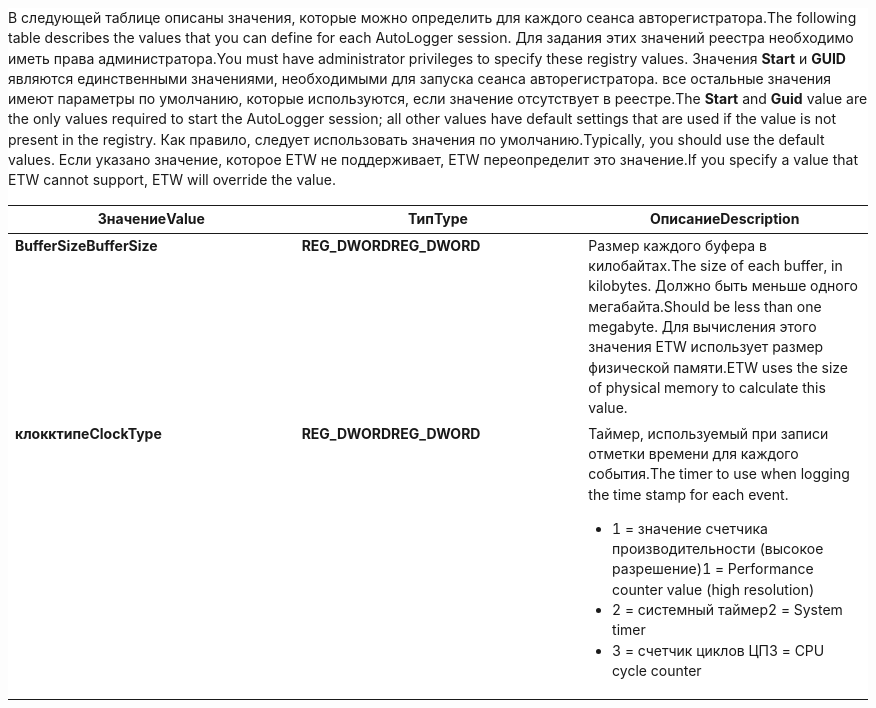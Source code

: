 <span data-ttu-id="3ca5b-120">В следующей таблице описаны значения, которые можно определить для каждого сеанса авторегистратора.</span><span class="sxs-lookup"><span data-stu-id="3ca5b-120">The following table describes the values that you can define for each AutoLogger session.</span></span> <span data-ttu-id="3ca5b-121">Для задания этих значений реестра необходимо иметь права администратора.</span><span class="sxs-lookup"><span data-stu-id="3ca5b-121">You must have administrator privileges to specify these registry values.</span></span> <span data-ttu-id="3ca5b-122">Значения **Start** и **GUID** являются единственными значениями, необходимыми для запуска сеанса авторегистратора. все остальные значения имеют параметры по умолчанию, которые используются, если значение отсутствует в реестре.</span><span class="sxs-lookup"><span data-stu-id="3ca5b-122">The **Start** and **Guid** value are the only values required to start the AutoLogger session; all other values have default settings that are used if the value is not present in the registry.</span></span> <span data-ttu-id="3ca5b-123">Как правило, следует использовать значения по умолчанию.</span><span class="sxs-lookup"><span data-stu-id="3ca5b-123">Typically, you should use the default values.</span></span> <span data-ttu-id="3ca5b-124">Если указано значение, которое ETW не поддерживает, ETW переопределит это значение.</span><span class="sxs-lookup"><span data-stu-id="3ca5b-124">If you specify a value that ETW cannot support, ETW will override the value.</span></span>



<table>
<colgroup>
<col style="width: 33%" />
<col style="width: 33%" />
<col style="width: 33%" />
</colgroup>
<thead>
<tr class="header">
<th><span data-ttu-id="3ca5b-125">Значение</span><span class="sxs-lookup"><span data-stu-id="3ca5b-125">Value</span></span></th>
<th><span data-ttu-id="3ca5b-126">Тип</span><span class="sxs-lookup"><span data-stu-id="3ca5b-126">Type</span></span></th>
<th><span data-ttu-id="3ca5b-127">Описание</span><span class="sxs-lookup"><span data-stu-id="3ca5b-127">Description</span></span></th>
</tr>
</thead>
<tbody>
<tr class="odd">
<td><span data-ttu-id="3ca5b-128"><strong>BufferSize</strong></span><span class="sxs-lookup"><span data-stu-id="3ca5b-128"><strong>BufferSize</strong></span></span></td>
<td><span data-ttu-id="3ca5b-129"><strong>REG_DWORD</strong></span><span class="sxs-lookup"><span data-stu-id="3ca5b-129"><strong>REG_DWORD</strong></span></span></td>
<td><span data-ttu-id="3ca5b-130">Размер каждого буфера в килобайтах.</span><span class="sxs-lookup"><span data-stu-id="3ca5b-130">The size of each buffer, in kilobytes.</span></span> <span data-ttu-id="3ca5b-131">Должно быть меньше одного мегабайта.</span><span class="sxs-lookup"><span data-stu-id="3ca5b-131">Should be less than one megabyte.</span></span> <span data-ttu-id="3ca5b-132">Для вычисления этого значения ETW использует размер физической памяти.</span><span class="sxs-lookup"><span data-stu-id="3ca5b-132">ETW uses the size of physical memory to calculate this value.</span></span><br/></td>
</tr>
<tr class="even">
<td><span data-ttu-id="3ca5b-133"><strong>клокктипе</strong></span><span class="sxs-lookup"><span data-stu-id="3ca5b-133"><strong>ClockType</strong></span></span></td>
<td><span data-ttu-id="3ca5b-134"><strong>REG_DWORD</strong></span><span class="sxs-lookup"><span data-stu-id="3ca5b-134"><strong>REG_DWORD</strong></span></span></td>
<td><span data-ttu-id="3ca5b-135">Таймер, используемый при записи отметки времени для каждого события.</span><span class="sxs-lookup"><span data-stu-id="3ca5b-135">The timer to use when logging the time stamp for each event.</span></span>
<ul>
<li><span data-ttu-id="3ca5b-136">1 = значение счетчика производительности (высокое разрешение)</span><span class="sxs-lookup"><span data-stu-id="3ca5b-136">1 = Performance counter value (high resolution)</span></span></li>
<li><span data-ttu-id="3ca5b-137">2 = системный таймер</span><span class="sxs-lookup"><span data-stu-id="3ca5b-137">2 = System timer</span></span></li>
<li><span data-ttu-id="3ca5b-138">3 = счетчик циклов ЦП</span><span class="sxs-lookup"><span data-stu-id="3ca5b-138">3 = CPU cycle counter</span></span></li>
